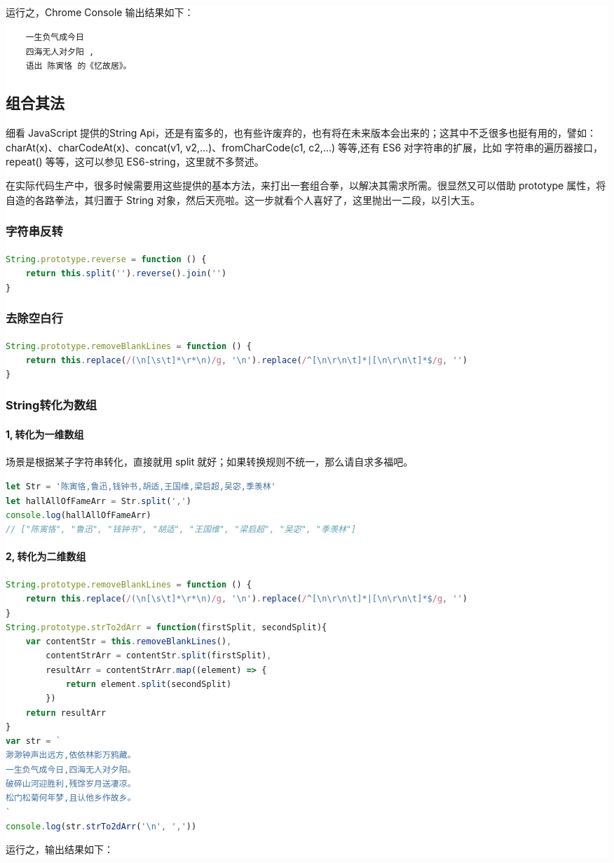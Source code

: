 运行之，Chrome Console 输出结果如下：
```
    一生负气成今日
    四海无人对夕阳 ,
    语出 陈寅恪 的《忆故居》。
```
## 组合其法

细看 JavaScript 提供的String Api，还是有蛮多的，也有些许废弃的，也有将在未来版本会出来的；这其中不乏很多也挺有用的，譬如： charAt(x)、charCodeAt(x)、concat(v1, v2,…)、fromCharCode(c1, c2,…) 等等,还有 ES6 对字符串的扩展，比如 字符串的遍历器接口，repeat() 等等，这可以参见 ES6-string，这里就不多赘述。

在实际代码生产中，很多时候需要用这些提供的基本方法，来打出一套组合拳，以解决其需求所需。很显然又可以借助 prototype 属性，将自造的各路拳法，其归置于 String 对象，然后天亮啦。这一步就看个人喜好了，这里抛出一二段，以引大玉。

### 字符串反转

```js
String.prototype.reverse = function () {
	return this.split('').reverse().join('')
}
```

### 去除空白行

```js
String.prototype.removeBlankLines = function () {
	return this.replace(/(\n[\s\t]*\r*\n)/g, '\n').replace(/^[\n\r\n\t]*|[\n\r\n\t]*$/g, '')
}
```

### String转化为数组

#### 1, 转化为一维数组

场景是根据某子字符串转化，直接就用 split 就好；如果转换规则不统一，那么请自求多福吧。

```js
let Str = '陈寅恪,鲁迅,钱钟书,胡适,王国维,梁启超,吴宓,季羡林'
let hallAllOfFameArr = Str.split(',')
console.log(hallAllOfFameArr)
// ["陈寅恪", "鲁迅", "钱钟书", "胡适", "王国维", "梁启超", "吴宓", "季羡林"]
```
#### 2, 转化为二维数组

```js
String.prototype.removeBlankLines = function () {
	return this.replace(/(\n[\s\t]*\r*\n)/g, '\n').replace(/^[\n\r\n\t]*|[\n\r\n\t]*$/g, '')
}
String.prototype.strTo2dArr = function(firstSplit, secondSplit){
	var contentStr = this.removeBlankLines(),
		contentStrArr = contentStr.split(firstSplit),
		resultArr = contentStrArr.map((element) => {
            return element.split(secondSplit)
        })
	return resultArr
}
var str = `
渺渺钟声出远方,依依林影万鸦藏。
一生负气成今日,四海无人对夕阳。
破碎山河迎胜利,残馀岁月送凄凉。
松门松菊何年梦,且认他乡作故乡。
`
console.log(str.strTo2dArr('\n', ','))
```
运行之，输出结果如下：

